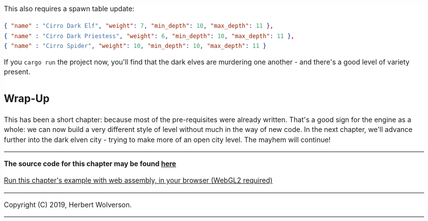 This also requires a spawn table update:

```json
{ "name" : "Cirro Dark Elf", "weight": 7, "min_depth": 10, "max_depth": 11 },
{ "name" : "Cirro Dark Priestess", "weight": 6, "min_depth": 10, "max_depth": 11 },
{ "name" : "Cirro Spider", "weight": 10, "min_depth": 10, "max_depth": 11 }
```

If you `cargo run` the project now, you'll find that the dark elves are murdering one another - and there's a good level of variety present.

## Wrap-Up

This has been a short chapter: because most of the pre-requisites were already written. That's a good sign for the engine as a whole: we can now build a very different style of level without much in the way of new code. In the next chapter, we'll advance further into the dark elven city - trying to make more of an open city level. The mayhem will continue!

---

**The source code for this chapter may be found [here](https://github.com/thebracket/rustrogueliketutorial/tree/master/chapter-74-darkcity)**

[Run this chapter's example with web assembly, in your browser (WebGL2 required)](https://bfnightly.bracketproductions.com/rustbook/wasm/chapter-74-darkcity)

---

Copyright (C) 2019, Herbert Wolverson.

---
